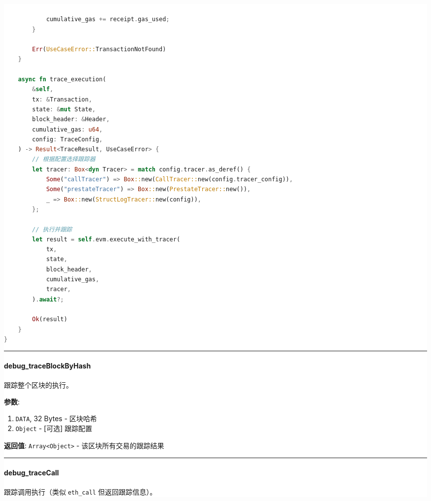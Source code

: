 ```rust

            cumulative_gas += receipt.gas_used;
        }

        Err(UseCaseError::TransactionNotFound)
    }

    async fn trace_execution(
        &self,
        tx: &Transaction,
        state: &mut State,
        block_header: &Header,
        cumulative_gas: u64,
        config: TraceConfig,
    ) -> Result<TraceResult, UseCaseError> {
        // 根据配置选择跟踪器
        let tracer: Box<dyn Tracer> = match config.tracer.as_deref() {
            Some("callTracer") => Box::new(CallTracer::new(config.tracer_config)),
            Some("prestateTracer") => Box::new(PrestateTracer::new()),
            _ => Box::new(StructLogTracer::new(config)),
        };

        // 执行并跟踪
        let result = self.evm.execute_with_tracer(
            tx,
            state,
            block_header,
            cumulative_gas,
            tracer,
        ).await?;

        Ok(result)
    }
}
```

---

#### debug_traceBlockByHash

跟踪整个区块的执行。

**参数**:
1. `DATA`, 32 Bytes - 区块哈希
2. `Object` - [可选] 跟踪配置

**返回值**: `Array<Object>` - 该区块所有交易的跟踪结果

---

#### debug_traceCall

跟踪调用执行（类似 `eth_call` 但返回跟踪信息）。
